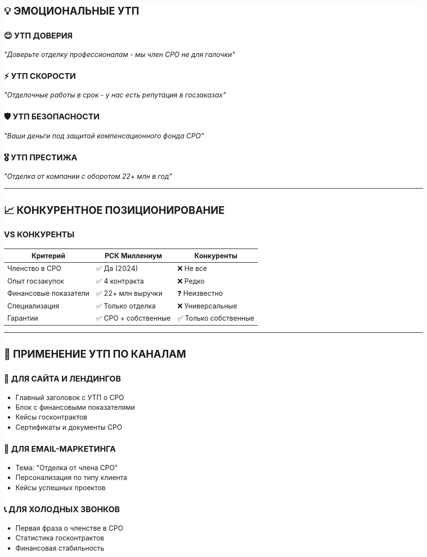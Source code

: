 ## 💡 ЭМОЦИОНАЛЬНЫЕ УТП

### 😊 **УТП ДОВЕРИЯ**
*"Доверьте отделку профессионалам - мы член СРО не для галочки"*

### ⚡ **УТП СКОРОСТИ**  
*"Отделочные работы в срок - у нас есть репутация в госзаказах"*

### 🛡️ **УТП БЕЗОПАСНОСТИ**
*"Ваши деньги под защитой компенсационного фонда СРО"*

### 🎖️ **УТП ПРЕСТИЖА**
*"Отделка от компании с оборотом 22+ млн в год"*

---

## 📈 КОНКУРЕНТНОЕ ПОЗИЦИОНИРОВАНИЕ

### VS КОНКУРЕНТЫ

| **Критерий** | **РСК Миллениум** | **Конкуренты** |
|---|---|---|
| Членство в СРО | ✅ Да (2024) | ❌ Не все |
| Опыт госзакупок | ✅ 4 контракта | ❌ Редко |
| Финансовые показатели | ✅ 22+ млн выручки | ❓ Неизвестно |
| Специализация | ✅ Только отделка | ❌ Универсальные |
| Гарантии | ✅ СРО + собственные | ✅ Только собственные |

---

## 🎯 ПРИМЕНЕНИЕ УТП ПО КАНАЛАМ

### 📱 **ДЛЯ САЙТА И ЛЕНДИНГОВ**
- Главный заголовок с УТП о СРО
- Блок с финансовыми показателями
- Кейсы госконтрактов
- Сертификаты и документы СРО

### 📧 **ДЛЯ EMAIL-МАРКЕТИНГА**
- Тема: "Отделка от члена СРО"
- Персонализация по типу клиента
- Кейсы успешных проектов

### 📞 **ДЛЯ ХОЛОДНЫХ ЗВОНКОВ**
- Первая фраза о членстве в СРО
- Статистика госконтрактов
- Финансовая стабильность

